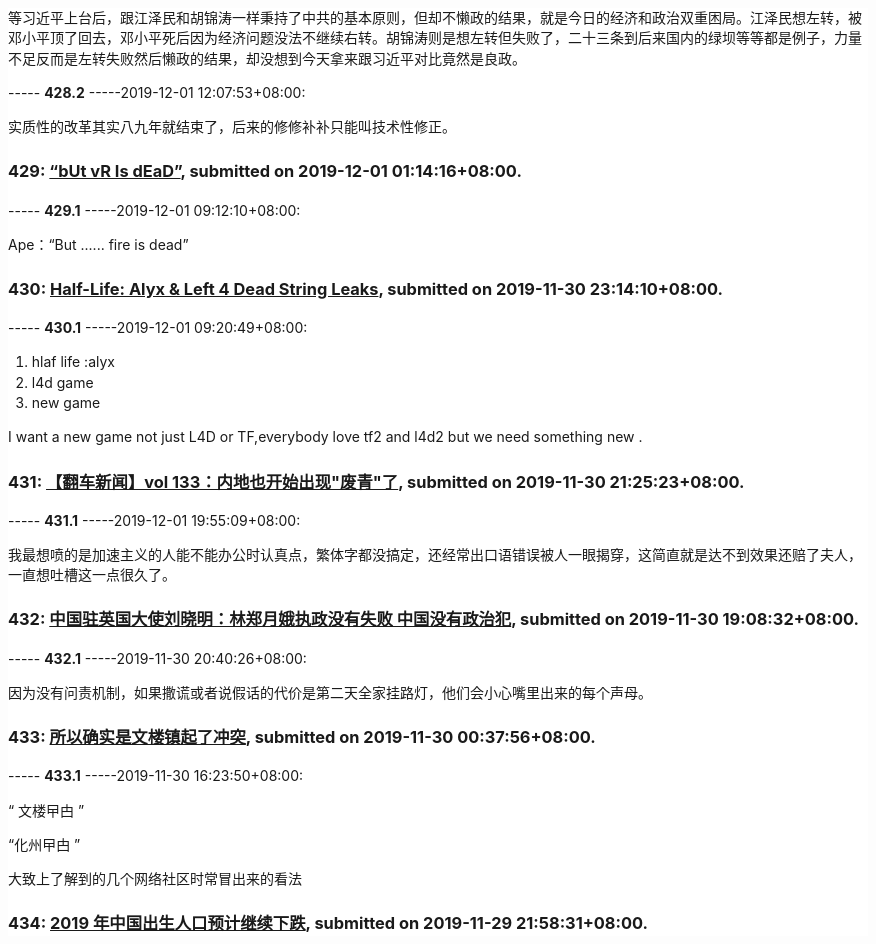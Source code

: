 等习近平上台后，跟江泽民和胡锦涛一样秉持了中共的基本原则，但却不懒政的结果，就是今日的经济和政治双重困局。江泽民想左转，被邓小平顶了回去，邓小平死后因为经济问题没法不继续右转。胡锦涛则是想左转但失败了，二十三条到后来国内的绿坝等等都是例子，力量不足反而是左转失败然后懒政的结果，却没想到今天拿来跟习近平对比竟然是良政。

----- __428.2__ -----2019-12-01 12:07:53+08:00:

实质性的改革其实八九年就结束了，后来的修修补补只能叫技术性修正。

### 429: [“bUt vR Is dEaD”](https://old.reddit.com/r/ValveIndex/comments/e3zqny/but_vr_is_dead/), submitted on 2019-12-01 01:14:16+08:00.

----- __429.1__ -----2019-12-01 09:12:10+08:00:

Ape：“But ...... fire is dead”

### 430: [Half-Life: Alyx & Left 4 Dead String Leaks](https://old.reddit.com/r/ValveIndex/comments/e3xu4l/halflife_alyx_left_4_dead_string_leaks/), submitted on 2019-11-30 23:14:10+08:00.

----- __430.1__ -----2019-12-01 09:20:49+08:00:

1. hlaf life :alyx
2. l4d game
3. new game

I want a new game not just L4D or TF,everybody love tf2 and l4d2 but we need something new .

### 431: [【翻车新闻】vol 133：内地也开始出现"废青"了](https://old.reddit.com/r/hanren/comments/e3w87b/翻车新闻vol_133内地也开始出现废青了/), submitted on 2019-11-30 21:25:23+08:00.

----- __431.1__ -----2019-12-01 19:55:09+08:00:

我最想喷的是加速主义的人能不能办公时认真点，繁体字都没搞定，还经常出口语错误被人一眼揭穿，这简直就是达不到效果还赔了夫人，一直想吐槽这一点很久了。

### 432: [中国驻英国大使刘晓明：林郑月娥执政没有失败 中国没有政治犯](https://old.reddit.com/r/China_irl/comments/e3uryk/中国驻英国大使刘晓明林郑月娥执政没有失败_中国没有政治犯/), submitted on 2019-11-30 19:08:32+08:00.

----- __432.1__ -----2019-11-30 20:40:26+08:00:

因为没有问责机制，如果撒谎或者说假话的代价是第二天全家挂路灯，他们会小心嘴里出来的每个声母。

### 433: [所以确实是文楼镇起了冲突](https://old.reddit.com/r/China_irl/comments/e3h1cl/所以确实是文楼镇起了冲突/), submitted on 2019-11-30 00:37:56+08:00.

----- __433.1__ -----2019-11-30 16:23:50+08:00:

“ 文楼曱甴 ”

“化州曱甴 ”

大致上了解到的几个网络社区时常冒出来的看法

### 434: [2019 年中国出生人口预计继续下跌](https://old.reddit.com/r/saraba1st/comments/e3f2eh/2019_年中国出生人口预计继续下跌/), submitted on 2019-11-29 21:58:31+08:00.
